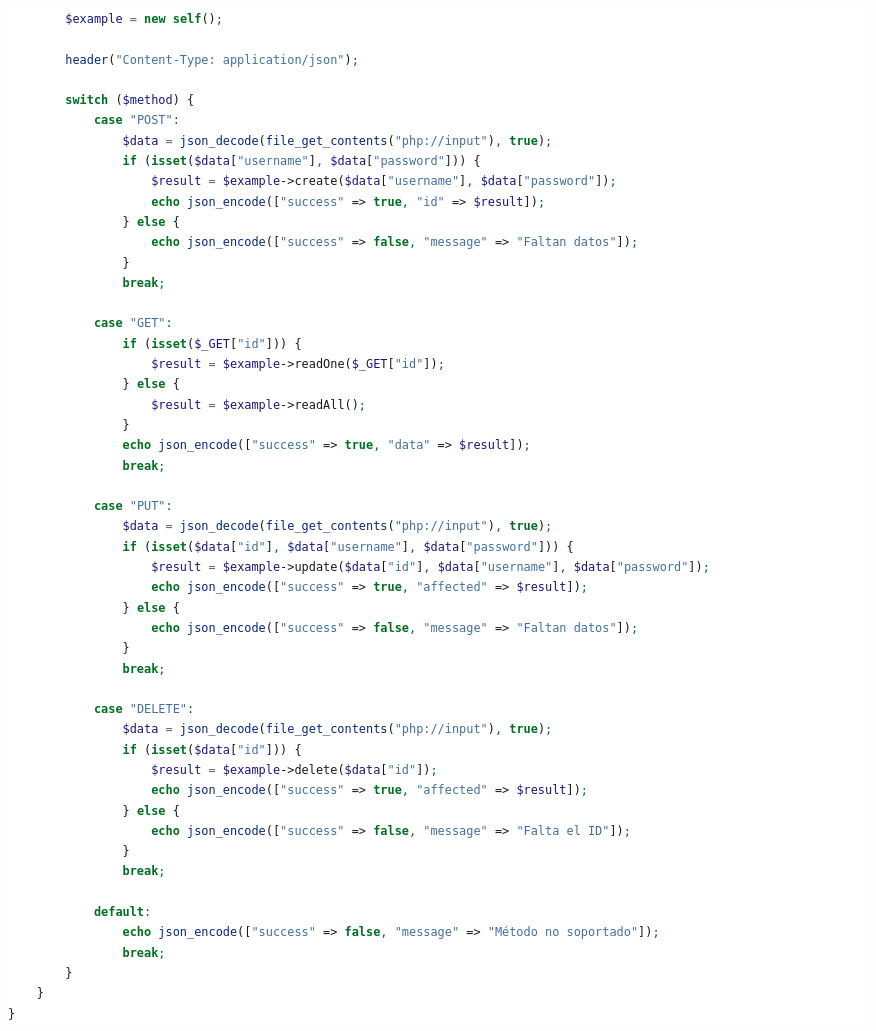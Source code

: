 ```php
        $example = new self();

        header("Content-Type: application/json");

        switch ($method) {
            case "POST":
                $data = json_decode(file_get_contents("php://input"), true);
                if (isset($data["username"], $data["password"])) {
                    $result = $example->create($data["username"], $data["password"]);
                    echo json_encode(["success" => true, "id" => $result]);
                } else {
                    echo json_encode(["success" => false, "message" => "Faltan datos"]);
                }
                break;

            case "GET":
                if (isset($_GET["id"])) {
                    $result = $example->readOne($_GET["id"]);
                } else {
                    $result = $example->readAll();
                }
                echo json_encode(["success" => true, "data" => $result]);
                break;

            case "PUT":
                $data = json_decode(file_get_contents("php://input"), true);
                if (isset($data["id"], $data["username"], $data["password"])) {
                    $result = $example->update($data["id"], $data["username"], $data["password"]);
                    echo json_encode(["success" => true, "affected" => $result]);
                } else {
                    echo json_encode(["success" => false, "message" => "Faltan datos"]);
                }
                break;

            case "DELETE":
                $data = json_decode(file_get_contents("php://input"), true);
                if (isset($data["id"])) {
                    $result = $example->delete($data["id"]);
                    echo json_encode(["success" => true, "affected" => $result]);
                } else {
                    echo json_encode(["success" => false, "message" => "Falta el ID"]);
                }
                break;

            default:
                echo json_encode(["success" => false, "message" => "Método no soportado"]);
                break;
        }
    }
}
```
